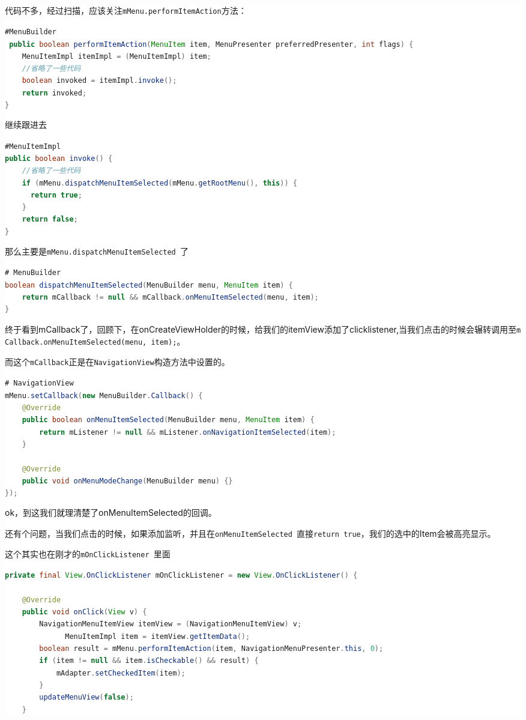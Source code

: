 代码不多，经过扫描，应该关注`mMenu.performItemAction`方法：

```java
#MenuBuilder
 public boolean performItemAction(MenuItem item, MenuPresenter preferredPresenter, int flags) {
    MenuItemImpl itemImpl = (MenuItemImpl) item;
    //省略了一些代码
    boolean invoked = itemImpl.invoke();
    return invoked;
}
```
继续跟进去

```java
#MenuItemImpl
public boolean invoke() {
    //省略了一些代码
    if (mMenu.dispatchMenuItemSelected(mMenu.getRootMenu(), this)) {
      return true;
    }
    return false;
}
```

那么主要是`mMenu.dispatchMenuItemSelected `了

```java
# MenuBuilder
boolean dispatchMenuItemSelected(MenuBuilder menu, MenuItem item) {
    return mCallback != null && mCallback.onMenuItemSelected(menu, item);
}
```
终于看到mCallback了，回顾下，在onCreateViewHolder的时候，给我们的itemView添加了clicklistener,当我们点击的时候会辗转调用至`mCallback.onMenuItemSelected(menu, item);`。

而这个`mCallback`正是在`NavigationView`构造方法中设置的。

```java
# NavigationView
mMenu.setCallback(new MenuBuilder.Callback() {
    @Override
    public boolean onMenuItemSelected(MenuBuilder menu, MenuItem item) {
        return mListener != null && mListener.onNavigationItemSelected(item);
    }

    @Override
    public void onMenuModeChange(MenuBuilder menu) {}
});
```

ok，到这我们就理清楚了onMenuItemSelected的回调。

还有个问题，当我们点击的时候，如果添加监听，并且在`onMenuItemSelected `直接`return true`，我们的选中的Item会被高亮显示。

这个其实也在刚才的`mOnClickListener `里面


```java
private final View.OnClickListener mOnClickListener = new View.OnClickListener() {

    @Override
    public void onClick(View v) {
        NavigationMenuItemView itemView = (NavigationMenuItemView) v;
              MenuItemImpl item = itemView.getItemData();
        boolean result = mMenu.performItemAction(item, NavigationMenuPresenter.this, 0);
        if (item != null && item.isCheckable() && result) {
            mAdapter.setCheckedItem(item);
        }
        updateMenuView(false);
    }
```